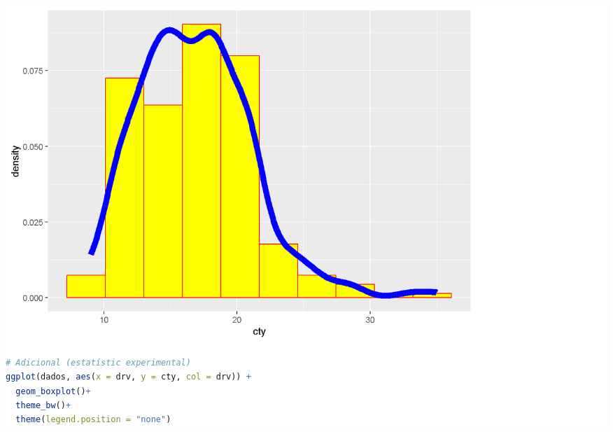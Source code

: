 <img src="02_ggplot2_files/figure-html/unnamed-chunk-5-4.png" width="672" />

```r
# Adicional (estatístic experimental)
ggplot(dados, aes(x = drv, y = cty, col = drv)) + 
  geom_boxplot()+
  theme_bw()+
  theme(legend.position = "none")
```
